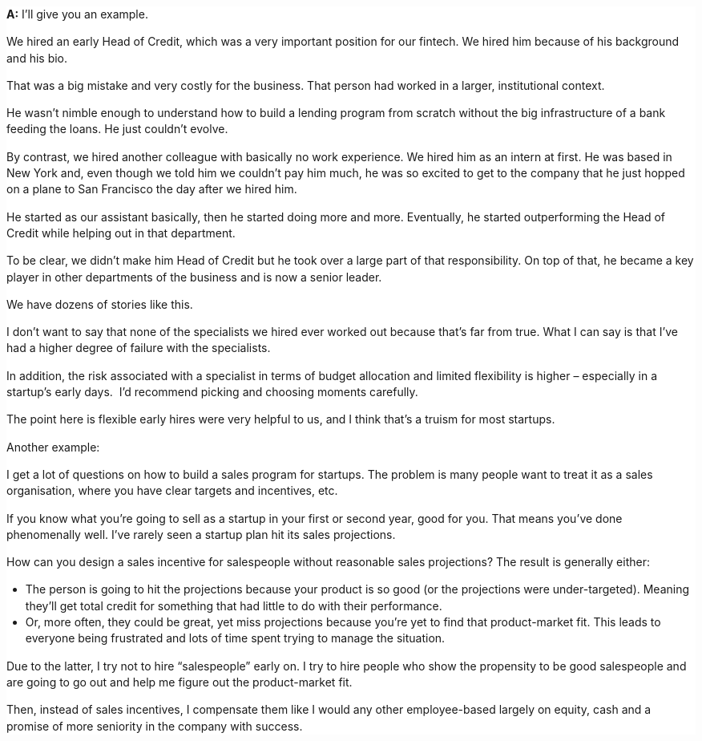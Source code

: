 **A:** I’ll give you an example.

We hired an early Head of Credit, which was a very important position for our fintech. We hired him because of his background and his bio.

That was a big mistake and very costly for the business. That person had worked in a larger, institutional context.

He wasn’t nimble enough to understand how to build a lending program from scratch without the big infrastructure of a bank feeding the loans. He just couldn’t evolve.

By contrast, we hired another colleague with basically no work experience. We hired him as an intern at first. He was based in New York and, even though we told him we couldn’t pay him much, he was so excited to get to the company that he just hopped on a plane to San Francisco the day after we hired him.

He started as our assistant basically, then he started doing more and more. Eventually, he started outperforming the Head of Credit while helping out in that department.

To be clear, we didn’t make him Head of Credit but he took over a large part of that responsibility. On top of that, he became a key player in other departments of the business and is now a senior leader.

We have dozens of stories like this.

I don’t want to say that none of the specialists we hired ever worked out because that’s far from true. What I can say is that I’ve had a higher degree of failure with the specialists.

In addition, the risk associated with a specialist in terms of budget allocation and limited flexibility is higher – especially in a startup’s early days.  I’d recommend picking and choosing moments carefully.

The point here is flexible early hires were very helpful to us, and I think that’s a truism for most startups.

Another example:

I get a lot of questions on how to build a sales program for startups. The problem is many people want to treat it as a sales organisation, where you have clear targets and incentives, etc.

If you know what you’re going to sell as a startup in your first or second year, good for you. That means you’ve done phenomenally well. I’ve rarely seen a startup plan hit its sales projections.

How can you design a sales incentive for salespeople without reasonable sales projections? The result is generally either:

- The person is going to hit the projections because your product is so good (or the projections were under-targeted). Meaning they’ll get total credit for something that had little to do with their performance.
- Or, more often, they could be great, yet miss projections because you’re yet to find that product-market fit. This leads to everyone being frustrated and lots of time spent trying to manage the situation.

Due to the latter, I try not to hire “salespeople” early on. I try to hire people who show the propensity to be good salespeople and are going to go out and help me figure out the product-market fit.

Then, instead of sales incentives, I compensate them like I would any other employee-based largely on equity, cash and a promise of more seniority in the company with success.
